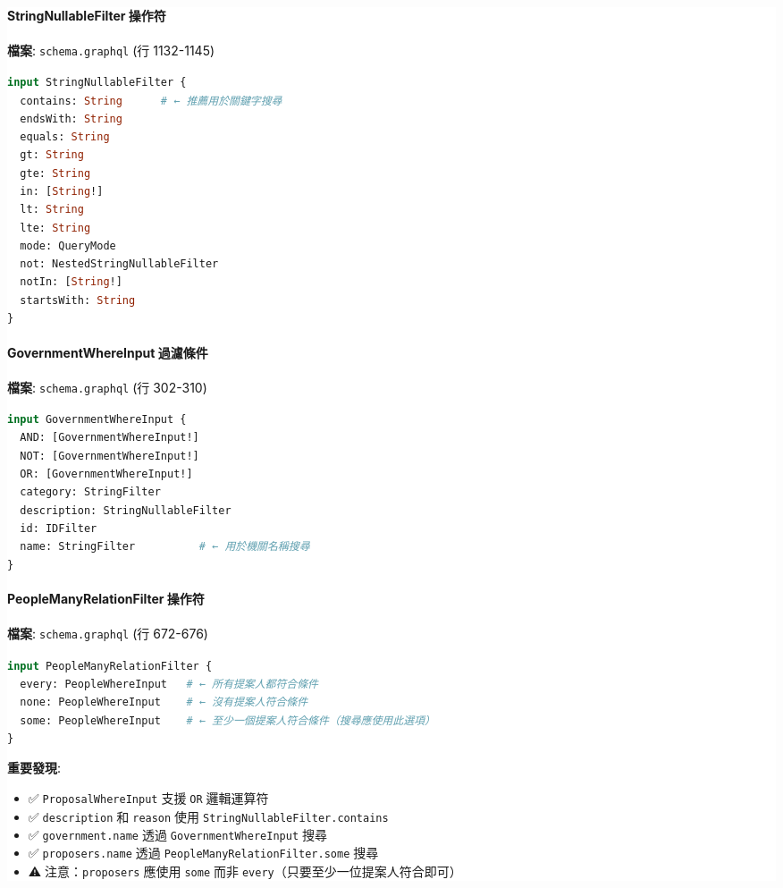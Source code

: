 #### StringNullableFilter 操作符

**檔案**: `schema.graphql` (行 1132-1145)

```graphql
input StringNullableFilter {
  contains: String      # ← 推薦用於關鍵字搜尋
  endsWith: String
  equals: String
  gt: String
  gte: String
  in: [String!]
  lt: String
  lte: String
  mode: QueryMode
  not: NestedStringNullableFilter
  notIn: [String!]
  startsWith: String
}
```

#### GovernmentWhereInput 過濾條件

**檔案**: `schema.graphql` (行 302-310)

```graphql
input GovernmentWhereInput {
  AND: [GovernmentWhereInput!]
  NOT: [GovernmentWhereInput!]
  OR: [GovernmentWhereInput!]
  category: StringFilter
  description: StringNullableFilter
  id: IDFilter
  name: StringFilter          # ← 用於機關名稱搜尋
}
```

#### PeopleManyRelationFilter 操作符

**檔案**: `schema.graphql` (行 672-676)

```graphql
input PeopleManyRelationFilter {
  every: PeopleWhereInput   # ← 所有提案人都符合條件
  none: PeopleWhereInput    # ← 沒有提案人符合條件
  some: PeopleWhereInput    # ← 至少一個提案人符合條件（搜尋應使用此選項）
}
```

**重要發現**:
- ✅ `ProposalWhereInput` 支援 `OR` 邏輯運算符
- ✅ `description` 和 `reason` 使用 `StringNullableFilter.contains`
- ✅ `government.name` 透過 `GovernmentWhereInput` 搜尋
- ✅ `proposers.name` 透過 `PeopleManyRelationFilter.some` 搜尋
- ⚠️ 注意：`proposers` 應使用 `some` 而非 `every`（只要至少一位提案人符合即可）
